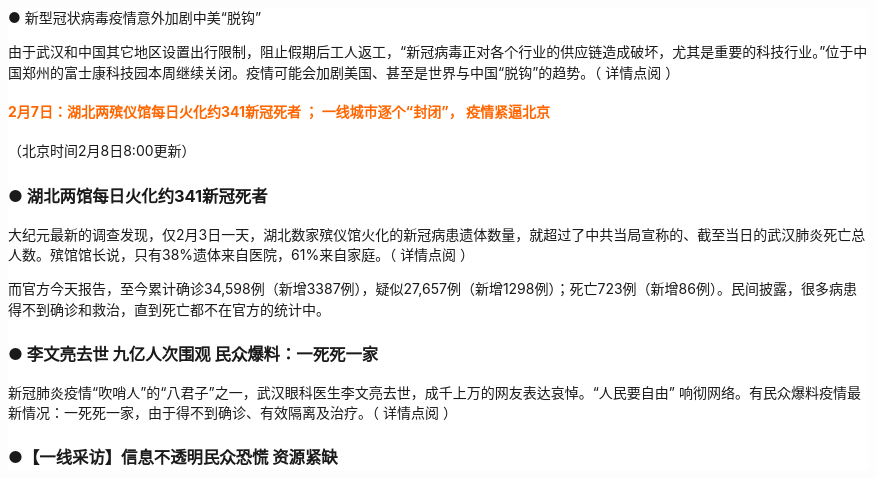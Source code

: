   ●
 </strong>
 新型冠状病毒疫情意外加剧中美“脱钩”
</h3>
<p>
 由于武汉和中国其它地区设置出行限制，阻止假期后工人返工，“新冠病毒正对各个行业的供应链造成破坏，尤其是重要的科技行业。”位于中国郑州的富士康科技园本周继续关闭。疫情可能会加剧美国、甚至是世界与中国“脱钩”的趋势。（
 <ok href="https://www.epochtimes.com/gb/20/2/8/n11854475.htm">
  详情点阅
 </ok>
 ）
</p>
<h4>
 <span style="color: #ff6600;">
  <strong>
   2月7日：湖北两殡仪馆每日火化约341新冠死者
   <strong>
    ；
   </strong>
   一线城市逐个“封闭”，
   <strong>
    疫情紧逼北京
   </strong>
  </strong>
 </span>
</h4>
<p>
 （北京时间2月8日8:00更新）
</p>
<h3>
 <strong>
  ●
 </strong>
 湖北两馆每日火化约341新冠死者
</h3>
<p>
 大纪元最新的调查发现，仅2月3日一天，湖北数家殡仪馆火化的新冠病患遗体数量，就超过了中共当局宣称的、截至当日的武汉肺炎死亡总人数。殡馆馆长说，只有38%遗体来自医院，61%来自家庭。（
 <ok href="https://www.epochtimes.com/gb/20/2/5/n11845444.htm">
  详情点阅
 </ok>
 ）
</p>
<p>
 而官方今天报告，至今累计确诊34,598例（新增3387例），疑似27,657例（新增1298例）；死亡723例（新增86例）。民间披露，很多病患得不到确诊和救治，直到死亡都不在官方的统计中。
</p>
<h3>
 <strong>
  ●
 </strong>
 李文亮去世 九亿人次围观 民众爆料：一死死一家
</h3>
<p>
 新冠肺炎疫情“吹哨人”的“八君子”之一，武汉眼科医生李文亮去世，成千上万的网友表达哀悼。“人民要自由” 响彻网络。有民众爆料疫情最新情况：一死死一家，由于得不到确诊、有效隔离及治疗。（
 <ok href="https://www.epochtimes.com/gb/20/2/7/n11852360.htm">
  详情点阅
 </ok>
 ）
</p>
<h3>
 <strong>
  ●【一线采访】信息不透明民众恐慌 资源紧缺
  <br/>
 </strong>
</h3>